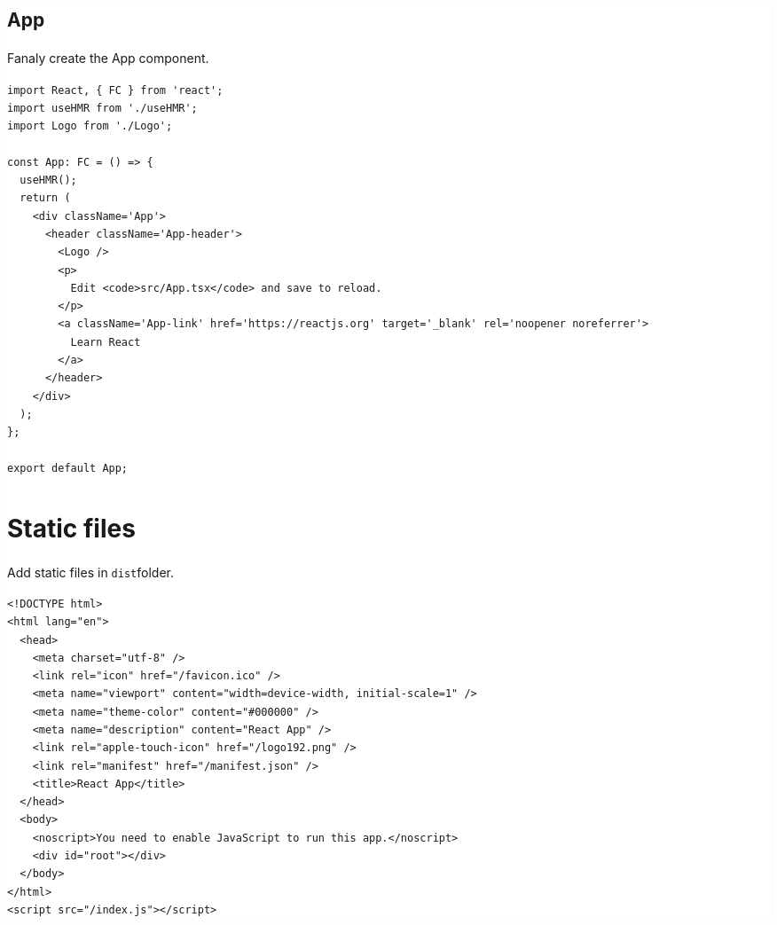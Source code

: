 ## App

Fanaly create the App component.

```tsx
import React, { FC } from 'react';
import useHMR from './useHMR';
import Logo from './Logo';

const App: FC = () => {
  useHMR();
  return (
    <div className='App'>
      <header className='App-header'>
        <Logo />
        <p>
          Edit <code>src/App.tsx</code> and save to reload.
        </p>
        <a className='App-link' href='https://reactjs.org' target='_blank' rel='noopener noreferrer'>
          Learn React
        </a>
      </header>
    </div>
  );
};

export default App;
```

# **Static files**

Add static files in `dist`folder.

```tsx
<!DOCTYPE html>
<html lang="en">
  <head>
    <meta charset="utf-8" />
    <link rel="icon" href="/favicon.ico" />
    <meta name="viewport" content="width=device-width, initial-scale=1" />
    <meta name="theme-color" content="#000000" />
    <meta name="description" content="React App" />
    <link rel="apple-touch-icon" href="/logo192.png" />
    <link rel="manifest" href="/manifest.json" />
    <title>React App</title>
  </head>
  <body>
    <noscript>You need to enable JavaScript to run this app.</noscript>
    <div id="root"></div>
  </body>
</html>
<script src="/index.js"></script>
```

